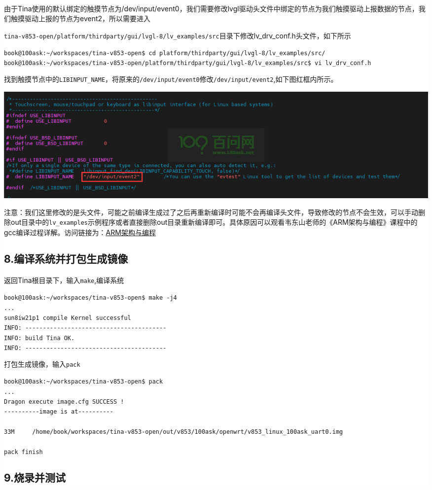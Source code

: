 由于Tina使用的默认绑定的触摸节点为/dev/input/event0，我们需要修改lvgl驱动头文件中绑定的节点为我们触摸驱动上报数据的节点，我们触摸驱动上报的节点为event2，所以需要进入

`tina-v853-open/platform/thirdparty/gui/lvgl-8/lv_examples/src`目录下修改lv_drv_conf.h头文件，如下所示

```shell
book@100ask:~/workspaces/tina-v853-open$ cd platform/thirdparty/gui/lvgl-8/lv_examples/src/
book@100ask:~/workspaces/tina-v853-open/platform/thirdparty/gui/lvgl-8/lv_examples/src$ vi lv_drv_conf.h
```

找到触摸节点中的`LIBINPUT_NAME`，将原来的`/dev/input/event0`修改`/dev/input/event2`,如下图红框内所示。

![image-20230417101852786](images/image-20230417101852786.png)

注意：我们这里修改的是头文件，可能之前编译生成过了之后再重新编译时可能不会再编译头文件，导致修改的节点不会生效，可以手动删除out目录中的`lv_examples`示例程序或者直接删除out目录重新编译即可。具体原因可以观看韦东山老师的《ARM架构与编程》课程中的gcc编译过程详解。访问链接为：[ARM架构与编程](https://www.100ask.net/p/t_pc/goods_pc_detail/goods_detail/p_5f857338e4b0e95a89c3cdb0)

## 8.编译系统并打包生成镜像

返回Tina根目录下，输入`make`,编译系统

```shell
book@100ask:~/workspaces/tina-v853-open$ make -j4
...
sun8iw21p1 compile Kernel successful
INFO: ----------------------------------------
INFO: build Tina OK.
INFO: ----------------------------------------
```

打包生成镜像，输入`pack`

```shell
book@100ask:~/workspaces/tina-v853-open$ pack
...
Dragon execute image.cfg SUCCESS !
----------image is at----------

33M     /home/book/workspaces/tina-v853-open/out/v853/100ask/openwrt/v853_linux_100ask_uart0.img

pack finish
```

## 9.烧录并测试
